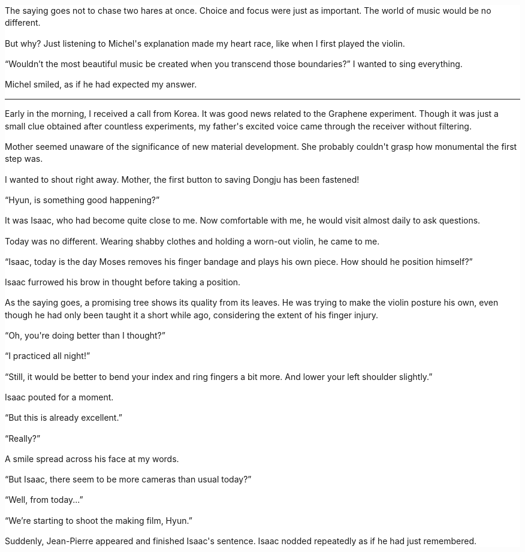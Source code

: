 The saying goes not to chase two hares at once. Choice and focus were just as important. The world of music would be no different.

But why? Just listening to Michel's explanation made my heart race, like when I first played the violin.

“Wouldn’t the most beautiful music be created when you transcend those boundaries?” I wanted to sing everything.

Michel smiled, as if he had expected my answer.

** *

Early in the morning, I received a call from Korea. It was good news related to the Graphene experiment. Though it was just a small clue obtained after countless experiments, my father's excited voice came through the receiver without filtering.

Mother seemed unaware of the significance of new material development. She probably couldn't grasp how monumental the first step was.

I wanted to shout right away. Mother, the first button to saving Dongju has been fastened!

“Hyun, is something good happening?”

It was Isaac, who had become quite close to me. Now comfortable with me, he would visit almost daily to ask questions.

Today was no different. Wearing shabby clothes and holding a worn-out violin, he came to me.

“Isaac, today is the day Moses removes his finger bandage and plays his own piece. How should he position himself?”

Isaac furrowed his brow in thought before taking a position.

As the saying goes, a promising tree shows its quality from its leaves. He was trying to make the violin posture his own, even though he had only been taught it a short while ago, considering the extent of his finger injury.

“Oh, you're doing better than I thought?”

“I practiced all night!”

“Still, it would be better to bend your index and ring fingers a bit more. And lower your left shoulder slightly.”

Isaac pouted for a moment.

“But this is already excellent.”

“Really?”

A smile spread across his face at my words.

“But Isaac, there seem to be more cameras than usual today?”

“Well, from today...”

“We’re starting to shoot the making film, Hyun.”

Suddenly, Jean-Pierre appeared and finished Isaac's sentence. Isaac nodded repeatedly as if he had just remembered.
